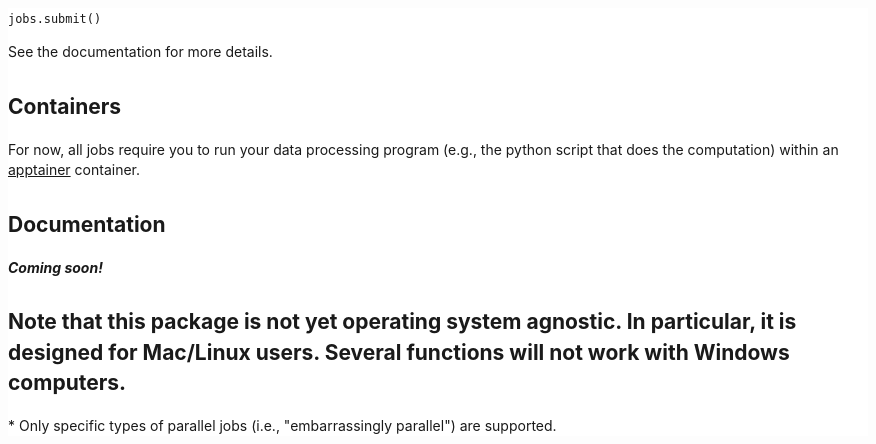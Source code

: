 ```python
jobs.submit()
```
See the documentation for more details.

## Containers

For now, all jobs require you to run your data processing program (e.g., the python script that does the computation) within an [apptainer](https://apptainer.org/docs/user/main/index.html) container.

## Documentation

***Coming soon!***


Note that this package is not yet operating system agnostic. 
In particular, it is designed for Mac/Linux users. 
Several functions will not work with Windows computers.
---
\* Only specific types of parallel jobs (i.e., "embarrassingly parallel") are supported.